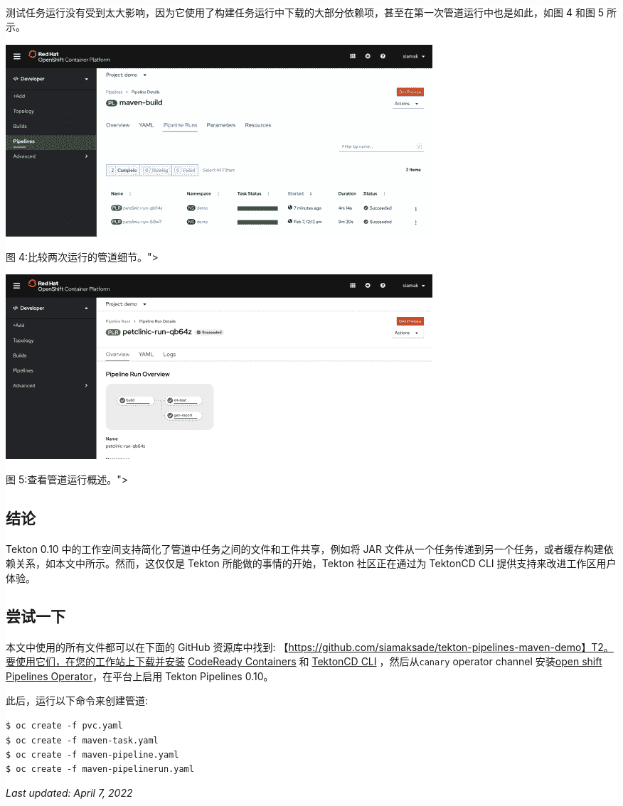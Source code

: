 测试任务运行没有受到太大影响，因为它使用了构建任务运行中下载的大部分依赖项，甚至在第一次管道运行中也是如此，如图 4 和图 5 所示。

[![Red Hat OpenShift Container Platform -&gt; Developer -&gt; Pipelines -&gt; Pipeline Details](img/1553a3ac568dbbbe4976e262b32013cc.png "OpenShift Console")](/sites/default/files/blog/2020/02/image1.png)

图 4:比较两次运行的管道细节。">

[![Red Hat OpenShift Container Platform -&gt; Developer -&gt; Pipelines -&gt; Pipeline Runs -&gt; Pipeline Run Details](img/ac0dfff24e10e36cbfce8bfc9139e677.png "OpenShift Console")](/sites/default/files/blog/2020/02/image5.png)

图 5:查看管道运行概述。">

## 结论

Tekton 0.10 中的工作空间支持简化了管道中任务之间的文件和工件共享，例如将 JAR 文件从一个任务传递到另一个任务，或者缓存构建依赖关系，如本文中所示。然而，这仅仅是 Tekton 所能做的事情的开始，Tekton 社区正在通过为 TektonCD CLI 提供支持来改进工作区用户体验。

## 尝试一下

本文中使用的所有文件都可以在下面的 GitHub 资源库中找到:
【https://github.com/siamaksade/tekton-pipelines-maven-demo】T2。要使用它们，在您的工作站上下载并安装 [CodeReady Containers](https://developers.redhat.com/products/codeready-containers/overview) 和 [TektonCD CLI](https://github.com/tektoncd/cli/releases) ，然后从`canary` operator channel 安装[open shift Pipelines Operator](https://openshift.github.io/pipelines-docs/docs/0.8/proc_installing-pipelines-operator-in-web-console.html)，在平台上启用 Tekton Pipelines 0.10。

此后，运行以下命令来创建管道:

```
$ oc create -f pvc.yaml
$ oc create -f maven-task.yaml
$ oc create -f maven-pipeline.yaml
$ oc create -f maven-pipelinerun.yaml

```

*Last updated: April 7, 2022*